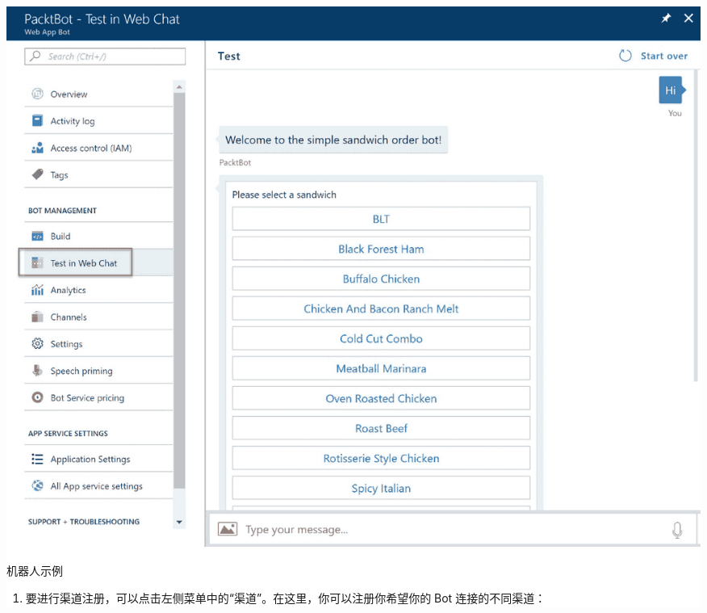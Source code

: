 ![](img/5700fe11-32c9-45d8-ba7d-249ff7dd2773.png)

机器人示例

1.  要进行渠道注册，可以点击左侧菜单中的“渠道”。在这里，你可以注册你希望你的 Bot 连接的不同渠道：

